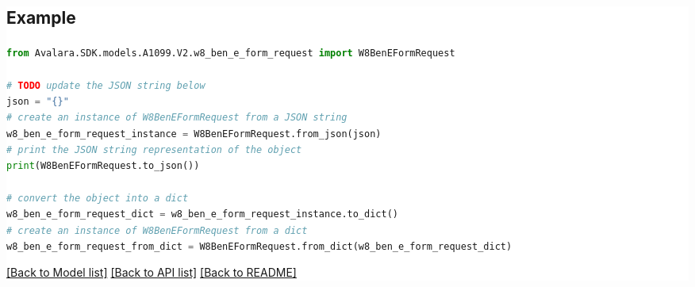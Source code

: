 ## Example

```python
from Avalara.SDK.models.A1099.V2.w8_ben_e_form_request import W8BenEFormRequest

# TODO update the JSON string below
json = "{}"
# create an instance of W8BenEFormRequest from a JSON string
w8_ben_e_form_request_instance = W8BenEFormRequest.from_json(json)
# print the JSON string representation of the object
print(W8BenEFormRequest.to_json())

# convert the object into a dict
w8_ben_e_form_request_dict = w8_ben_e_form_request_instance.to_dict()
# create an instance of W8BenEFormRequest from a dict
w8_ben_e_form_request_from_dict = W8BenEFormRequest.from_dict(w8_ben_e_form_request_dict)
```
[[Back to Model list]](../README.md#documentation-for-models) [[Back to API list]](../README.md#documentation-for-api-endpoints) [[Back to README]](../README.md)


